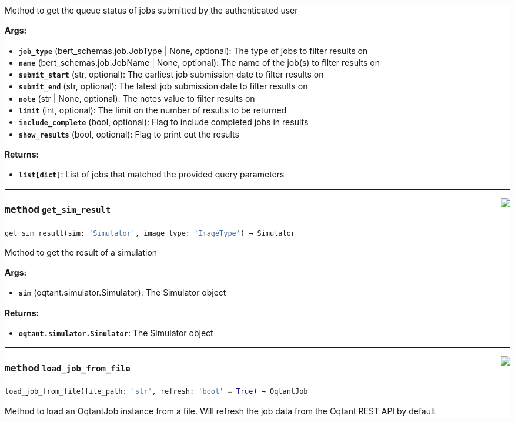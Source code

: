 Method to get the queue status of jobs submitted by the authenticated user 



**Args:**
 
 - <b>`job_type`</b> (bert_schemas.job.JobType | None, optional):  The type of jobs to filter results on 
 - <b>`name`</b> (bert_schemas.job.JobName | None, optional):  The name of the job(s) to filter results on 
 - <b>`submit_start`</b> (str, optional):  The earliest job submission date to filter results on 
 - <b>`submit_end`</b> (str, optional):  The latest job submission date to filter results on 
 - <b>`note`</b> (str | None, optional):  The notes value to filter results on 
 - <b>`limit`</b> (int, optional):  The limit on the number of results to be returned 
 - <b>`include_complete`</b> (bool, optional):  Flag to include completed jobs in results 
 - <b>`show_results`</b> (bool, optional):  Flag to print out the results 



**Returns:**
 
 - <b>`list[dict]`</b>:  List of jobs that matched the provided query parameters 

---

<a href="../../oqtant/oqtant_client.py#L140"><img align="right" style="float:right;" src="https://img.shields.io/badge/-source-cccccc?style=flat-square"></a>

### <kbd>method</kbd> `get_sim_result`

```python
get_sim_result(sim: 'Simulator', image_type: 'ImageType') → Simulator
```

Method to get the result of a simulation 



**Args:**
 
 - <b>`sim`</b> (oqtant.simulator.Simulator):  The Simulator object 



**Returns:**
 
 - <b>`oqtant.simulator.Simulator`</b>:  The Simulator object 

---

<a href="../../oqtant/oqtant_client.py#L586"><img align="right" style="float:right;" src="https://img.shields.io/badge/-source-cccccc?style=flat-square"></a>

### <kbd>method</kbd> `load_job_from_file`

```python
load_job_from_file(file_path: 'str', refresh: 'bool' = True) → OqtantJob
```

Method to load an OqtantJob instance from a file. Will refresh the job data from the Oqtant REST API by default 

